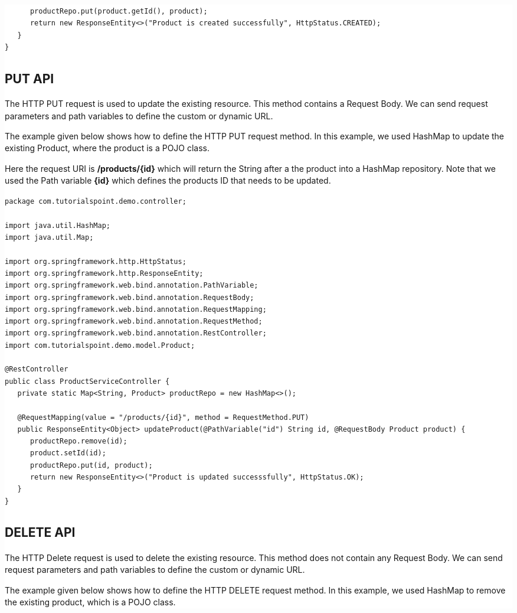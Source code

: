 ```
      productRepo.put(product.getId(), product);
      return new ResponseEntity<>("Product is created successfully", HttpStatus.CREATED);
   }
}
```
## PUT API
The HTTP PUT request is used to update the existing resource. This method contains a Request Body. We can send request parameters and path variables to define the custom or dynamic URL.

The example given below shows how to define the HTTP PUT request method. In this example, we used HashMap to update the existing Product, where the product is a POJO class.

Here the request URI is **/products/{id}** which will return the String after a the product into a HashMap repository. Note that we used the Path variable **{id}** which defines the products ID that needs to be updated.

```
package com.tutorialspoint.demo.controller;

import java.util.HashMap;
import java.util.Map;

import org.springframework.http.HttpStatus;
import org.springframework.http.ResponseEntity;
import org.springframework.web.bind.annotation.PathVariable;
import org.springframework.web.bind.annotation.RequestBody;
import org.springframework.web.bind.annotation.RequestMapping;
import org.springframework.web.bind.annotation.RequestMethod;
import org.springframework.web.bind.annotation.RestController;
import com.tutorialspoint.demo.model.Product;

@RestController
public class ProductServiceController {
   private static Map<String, Product> productRepo = new HashMap<>();
   
   @RequestMapping(value = "/products/{id}", method = RequestMethod.PUT)
   public ResponseEntity<Object> updateProduct(@PathVariable("id") String id, @RequestBody Product product) { 
      productRepo.remove(id);
      product.setId(id);
      productRepo.put(id, product);
      return new ResponseEntity<>("Product is updated successsfully", HttpStatus.OK);
   }   
}
```
## DELETE API
The HTTP Delete request is used to delete the existing resource. This method does not contain any Request Body. We can send request parameters and path variables to define the custom or dynamic URL.

The example given below shows how to define the HTTP DELETE request method. In this example, we used HashMap to remove the existing product, which is a POJO class.
